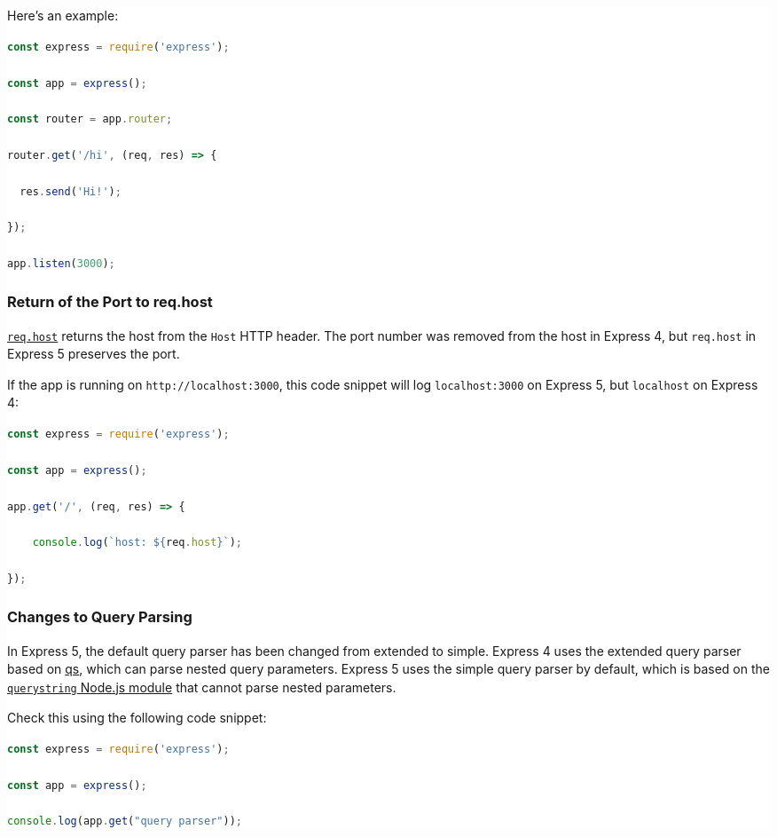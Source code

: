 Here’s an example:

```js
const express = require('express');

const app = express();

const router = app.router;

router.get('/hi', (req, res) => {

  res.send('Hi!');

});

app.listen(3000);
```

### Return of the Port to req.host

[`req.host`](https://expressjs.com/en/5x/api.html#req.host) returns the host from the `Host` HTTP header. The port number was removed from the host in Express 4, but `req.host` in Express 5 preserves the port.

If the app is running on `http://localhost:3000`, this code snippet will log `localhost:3000` on Express 5, but `localhost` on Express 4:

```js
const express = require('express');

const app = express();

app.get('/', (req, res) => {

    console.log(`host: ${req.host}`);

});
```

### Changes to Query Parsing

In Express 5, the default query parser has been changed from extended to simple. Express 4 uses the extended query parser based on [qs](https://github.com/ljharb/qs), which can parse nested query parameters. Express 5 uses the simple query parser by default, which is based on the [`querystring` Node.js module](https://nodejs.org/api/querystring.html) that cannot parse nested parameters.

Check this using the following code snippet:

```js
const express = require('express');

const app = express();

console.log(app.get("query parser"));
```
